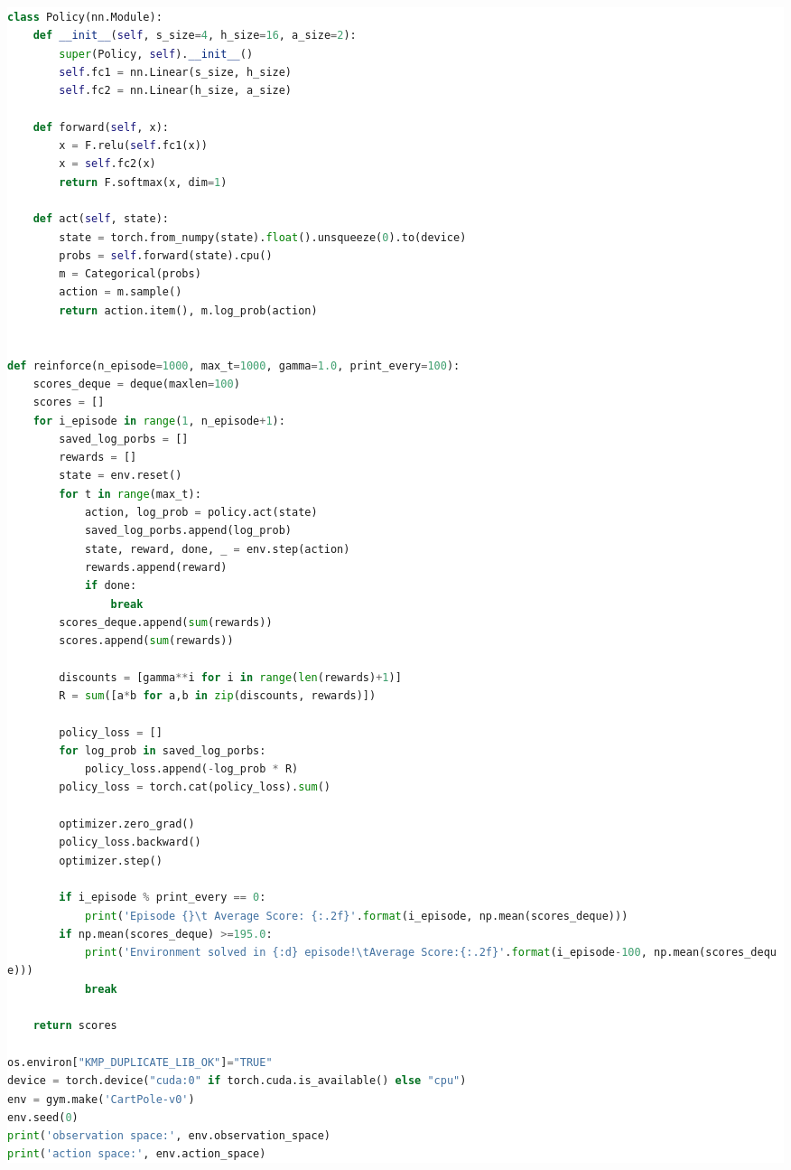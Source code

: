 ```python
class Policy(nn.Module):
    def __init__(self, s_size=4, h_size=16, a_size=2):
        super(Policy, self).__init__()
        self.fc1 = nn.Linear(s_size, h_size)
        self.fc2 = nn.Linear(h_size, a_size)

    def forward(self, x):
        x = F.relu(self.fc1(x))
        x = self.fc2(x)
        return F.softmax(x, dim=1)

    def act(self, state):
        state = torch.from_numpy(state).float().unsqueeze(0).to(device)
        probs = self.forward(state).cpu()
        m = Categorical(probs)
        action = m.sample()
        return action.item(), m.log_prob(action)


def reinforce(n_episode=1000, max_t=1000, gamma=1.0, print_every=100):
    scores_deque = deque(maxlen=100)
    scores = []
    for i_episode in range(1, n_episode+1):
        saved_log_porbs = []
        rewards = []
        state = env.reset()
        for t in range(max_t):
            action, log_prob = policy.act(state)
            saved_log_porbs.append(log_prob)
            state, reward, done, _ = env.step(action)
            rewards.append(reward)
            if done:
                break
        scores_deque.append(sum(rewards))
        scores.append(sum(rewards))

        discounts = [gamma**i for i in range(len(rewards)+1)]
        R = sum([a*b for a,b in zip(discounts, rewards)])

        policy_loss = []
        for log_prob in saved_log_porbs:
            policy_loss.append(-log_prob * R)
        policy_loss = torch.cat(policy_loss).sum()

        optimizer.zero_grad()
        policy_loss.backward()
        optimizer.step()

        if i_episode % print_every == 0:
            print('Episode {}\t Average Score: {:.2f}'.format(i_episode, np.mean(scores_deque)))
        if np.mean(scores_deque) >=195.0:
            print('Environment solved in {:d} episode!\tAverage Score:{:.2f}'.format(i_episode-100, np.mean(scores_deque)))
            break

    return scores

os.environ["KMP_DUPLICATE_LIB_OK"]="TRUE"
device = torch.device("cuda:0" if torch.cuda.is_available() else "cpu")
env = gym.make('CartPole-v0')
env.seed(0)
print('observation space:', env.observation_space)
print('action space:', env.action_space)
```